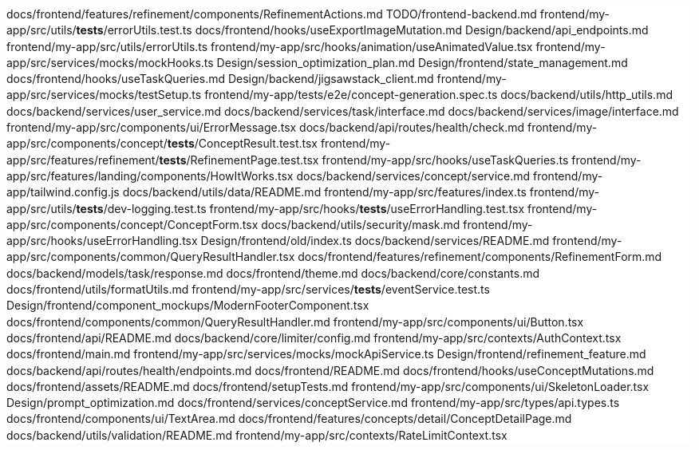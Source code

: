 docs/frontend/features/refinement/components/RefinementActions.md
TODO/frontend-backend.md
frontend/my-app/src/utils/**tests**/errorUtils.test.ts
docs/frontend/hooks/useExportImageMutation.md
Design/backend/api_endpoints.md
frontend/my-app/src/utils/errorUtils.ts
frontend/my-app/src/hooks/animation/useAnimatedValue.tsx
frontend/my-app/src/services/mocks/mockHooks.ts
Design/session_optimization_plan.md
Design/frontend/state_management.md
docs/frontend/hooks/useTaskQueries.md
Design/backend/jigsawstack_client.md
frontend/my-app/src/services/mocks/testSetup.ts
frontend/my-app/tests/e2e/concept-generation.spec.ts
docs/backend/utils/http_utils.md
docs/backend/services/user_service.md
docs/backend/services/task/interface.md
docs/backend/services/image/interface.md
frontend/my-app/src/components/ui/ErrorMessage.tsx
docs/backend/api/routes/health/check.md
frontend/my-app/src/components/concept/**tests**/ConceptResult.test.tsx
frontend/my-app/src/features/refinement/**tests**/RefinementPage.test.tsx
frontend/my-app/src/hooks/useTaskQueries.ts
frontend/my-app/src/features/landing/components/HowItWorks.tsx
docs/backend/services/concept/service.md
frontend/my-app/tailwind.config.js
docs/backend/utils/data/README.md
frontend/my-app/src/features/index.ts
frontend/my-app/src/utils/**tests**/dev-logging.test.ts
frontend/my-app/src/hooks/**tests**/useErrorHandling.test.tsx
frontend/my-app/src/components/concept/ConceptForm.tsx
docs/backend/utils/security/mask.md
frontend/my-app/src/hooks/useErrorHandling.tsx
Design/frontend/old/index.ts
docs/backend/services/README.md
frontend/my-app/src/components/common/QueryResultHandler.tsx
docs/frontend/features/refinement/components/RefinementForm.md
docs/backend/models/task/response.md
docs/frontend/theme.md
docs/backend/core/constants.md
docs/frontend/utils/formatUtils.md
frontend/my-app/src/services/**tests**/eventService.test.ts
Design/frontend/component_mockups/ModernFooterComponent.tsx
docs/frontend/components/common/QueryResultHandler.md
frontend/my-app/src/components/ui/Button.tsx
docs/frontend/api/README.md
docs/backend/core/limiter/config.md
frontend/my-app/src/contexts/AuthContext.tsx
docs/frontend/main.md
frontend/my-app/src/services/mocks/mockApiService.ts
Design/frontend/refinement_feature.md
docs/backend/api/routes/health/endpoints.md
docs/frontend/README.md
docs/frontend/hooks/useConceptMutations.md
docs/frontend/assets/README.md
docs/frontend/setupTests.md
frontend/my-app/src/components/ui/SkeletonLoader.tsx
Design/prompt_optimization.md
docs/frontend/services/conceptService.md
frontend/my-app/src/types/api.types.ts
docs/frontend/components/ui/TextArea.md
docs/frontend/features/concepts/detail/ConceptDetailPage.md
docs/backend/utils/validation/README.md
frontend/my-app/src/contexts/RateLimitContext.tsx